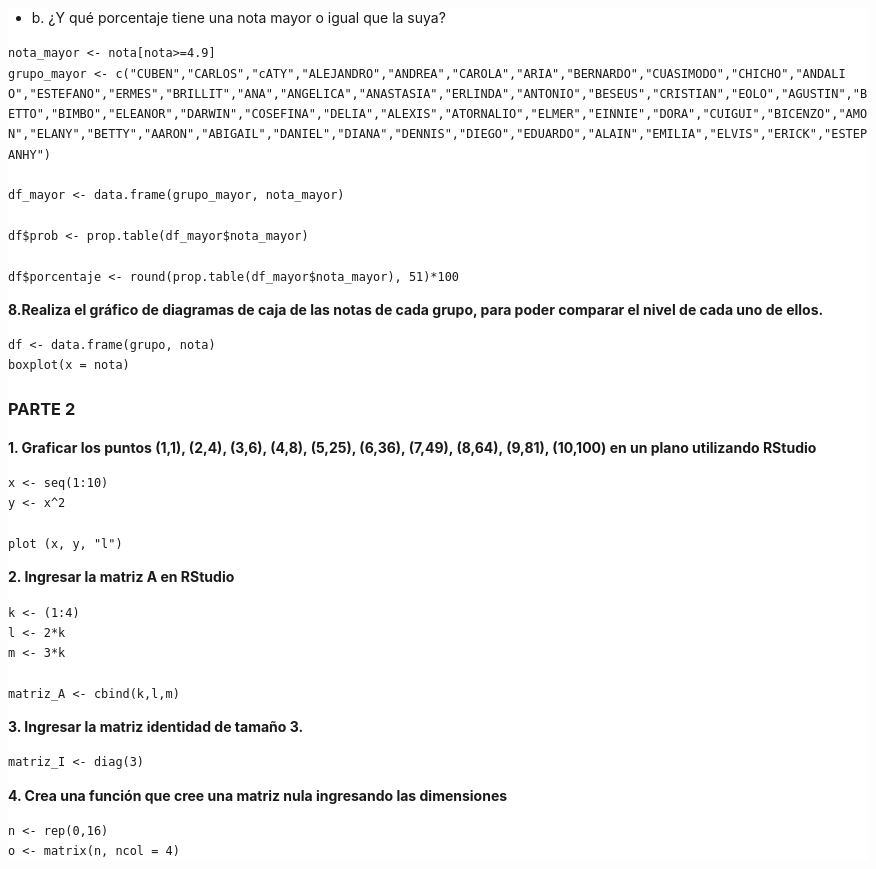  - b. ¿Y qué porcentaje tiene una nota mayor o igual que la suya?
```{vector}
nota_mayor <- nota[nota>=4.9]
grupo_mayor <- c("CUBEN","CARLOS","cATY","ALEJANDRO","ANDREA","CAROLA","ARIA","BERNARDO","CUASIMODO","CHICHO","ANDALIO","ESTEFANO","ERMES","BRILLIT","ANA","ANGELICA","ANASTASIA","ERLINDA","ANTONIO","BESEUS","CRISTIAN","EOLO","AGUSTIN","BETTO","BIMBO","ELEANOR","DARWIN","COSEFINA","DELIA","ALEXIS","ATORNALIO","ELMER","EINNIE","DORA","CUIGUI","BICENZO","AMON","ELANY","BETTY","AARON","ABIGAIL","DANIEL","DIANA","DENNIS","DIEGO","EDUARDO","ALAIN","EMILIA","ELVIS","ERICK","ESTEPANHY")

df_mayor <- data.frame(grupo_mayor, nota_mayor)

df$prob <- prop.table(df_mayor$nota_mayor)

df$porcentaje <- round(prop.table(df_mayor$nota_mayor), 51)*100
```

**8.Realiza el gráfico de diagramas de caja de las notas de cada grupo, para poder comparar el nivel de cada uno de ellos.**

```{df}
df <- data.frame(grupo, nota)
boxplot(x = nota)
```


### PARTE 2

**1. Graficar los puntos (1,1), (2,4), (3,6), (4,8), (5,25), (6,36), (7,49), (8,64), (9,81), (10,100) en un plano utilizando RStudio**

```{plot}
x <- seq(1:10)
y <- x^2

plot (x, y, "l")
```

**2.  Ingresar la matriz A en RStudio**
```{matrix}
k <- (1:4)
l <- 2*k
m <- 3*k

matriz_A <- cbind(k,l,m)
```

**3. Ingresar la matriz identidad de tamaño 3.**

```{matrix}
matriz_I <- diag(3)
```

**4. Crea una función que cree una matriz nula ingresando las dimensiones**

```{matrix}
n <- rep(0,16)
o <- matrix(n, ncol = 4)
```

